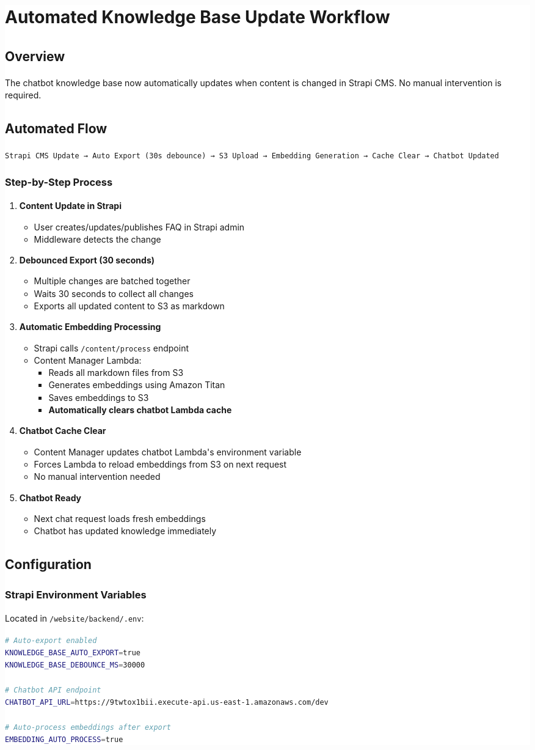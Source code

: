 # Automated Knowledge Base Update Workflow

## Overview

The chatbot knowledge base now automatically updates when content is changed in Strapi CMS. No manual intervention is required.

## Automated Flow

```
Strapi CMS Update → Auto Export (30s debounce) → S3 Upload → Embedding Generation → Cache Clear → Chatbot Updated
```

### Step-by-Step Process

1. **Content Update in Strapi**
   - User creates/updates/publishes FAQ in Strapi admin
   - Middleware detects the change

2. **Debounced Export (30 seconds)**
   - Multiple changes are batched together
   - Waits 30 seconds to collect all changes
   - Exports all updated content to S3 as markdown

3. **Automatic Embedding Processing**
   - Strapi calls `/content/process` endpoint
   - Content Manager Lambda:
     - Reads all markdown files from S3
     - Generates embeddings using Amazon Titan
     - Saves embeddings to S3
     - **Automatically clears chatbot Lambda cache**

4. **Chatbot Cache Clear**
   - Content Manager updates chatbot Lambda's environment variable
   - Forces Lambda to reload embeddings from S3 on next request
   - No manual intervention needed

5. **Chatbot Ready**
   - Next chat request loads fresh embeddings
   - Chatbot has updated knowledge immediately

## Configuration

### Strapi Environment Variables

Located in `/website/backend/.env`:

```bash
# Auto-export enabled
KNOWLEDGE_BASE_AUTO_EXPORT=true
KNOWLEDGE_BASE_DEBOUNCE_MS=30000

# Chatbot API endpoint
CHATBOT_API_URL=https://9twtox1bii.execute-api.us-east-1.amazonaws.com/dev

# Auto-process embeddings after export
EMBEDDING_AUTO_PROCESS=true
```
